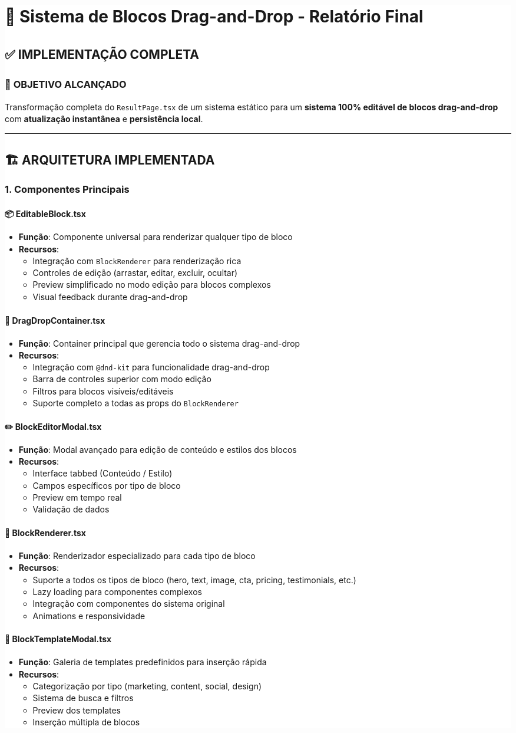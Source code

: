 # 🧱 Sistema de Blocos Drag-and-Drop - Relatório Final

## ✅ IMPLEMENTAÇÃO COMPLETA

### 🎯 **OBJETIVO ALCANÇADO**
Transformação completa do `ResultPage.tsx` de um sistema estático para um **sistema 100% editável de blocos drag-and-drop** com **atualização instantânea** e **persistência local**.

---

## 🏗️ **ARQUITETURA IMPLEMENTADA**

### **1. Componentes Principais**

#### 📦 **EditableBlock.tsx**
- **Função**: Componente universal para renderizar qualquer tipo de bloco
- **Recursos**:
  - Integração com `BlockRenderer` para renderização rica
  - Controles de edição (arrastar, editar, excluir, ocultar)
  - Preview simplificado no modo edição para blocos complexos
  - Visual feedback durante drag-and-drop

#### 🎯 **DragDropContainer.tsx**
- **Função**: Container principal que gerencia todo o sistema drag-and-drop
- **Recursos**:
  - Integração com `@dnd-kit` para funcionalidade drag-and-drop
  - Barra de controles superior com modo edição
  - Filtros para blocos visíveis/editáveis
  - Suporte completo a todas as props do `BlockRenderer`

#### ✏️ **BlockEditorModal.tsx**
- **Função**: Modal avançado para edição de conteúdo e estilos dos blocos
- **Recursos**:
  - Interface tabbed (Conteúdo / Estilo)
  - Campos específicos por tipo de bloco
  - Preview em tempo real
  - Validação de dados

#### 🎨 **BlockRenderer.tsx**
- **Função**: Renderizador especializado para cada tipo de bloco
- **Recursos**:
  - Suporte a todos os tipos de bloco (hero, text, image, cta, pricing, testimonials, etc.)
  - Lazy loading para componentes complexos
  - Integração com componentes do sistema original
  - Animations e responsividade

#### 🧱 **BlockTemplateModal.tsx**
- **Função**: Galeria de templates predefinidos para inserção rápida
- **Recursos**:
  - Categorização por tipo (marketing, content, social, design)
  - Sistema de busca e filtros
  - Preview dos templates
  - Inserção múltipla de blocos
